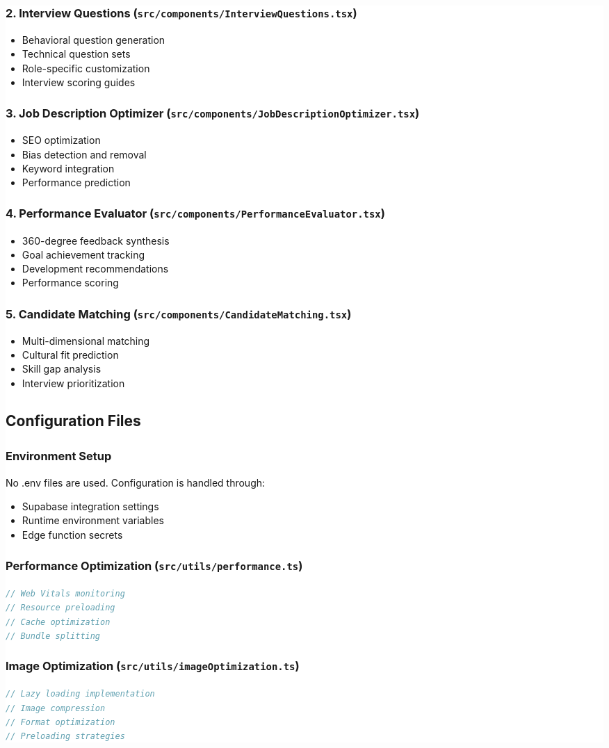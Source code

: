 ### 2. Interview Questions (`src/components/InterviewQuestions.tsx`)
- Behavioral question generation
- Technical question sets
- Role-specific customization
- Interview scoring guides

### 3. Job Description Optimizer (`src/components/JobDescriptionOptimizer.tsx`)
- SEO optimization
- Bias detection and removal
- Keyword integration
- Performance prediction

### 4. Performance Evaluator (`src/components/PerformanceEvaluator.tsx`)
- 360-degree feedback synthesis
- Goal achievement tracking
- Development recommendations
- Performance scoring

### 5. Candidate Matching (`src/components/CandidateMatching.tsx`)
- Multi-dimensional matching
- Cultural fit prediction
- Skill gap analysis
- Interview prioritization

## Configuration Files

### Environment Setup
No .env files are used. Configuration is handled through:
- Supabase integration settings
- Runtime environment variables
- Edge function secrets

### Performance Optimization (`src/utils/performance.ts`)
```typescript
// Web Vitals monitoring
// Resource preloading
// Cache optimization
// Bundle splitting
```

### Image Optimization (`src/utils/imageOptimization.ts`)
```typescript
// Lazy loading implementation
// Image compression
// Format optimization
// Preloading strategies
```
